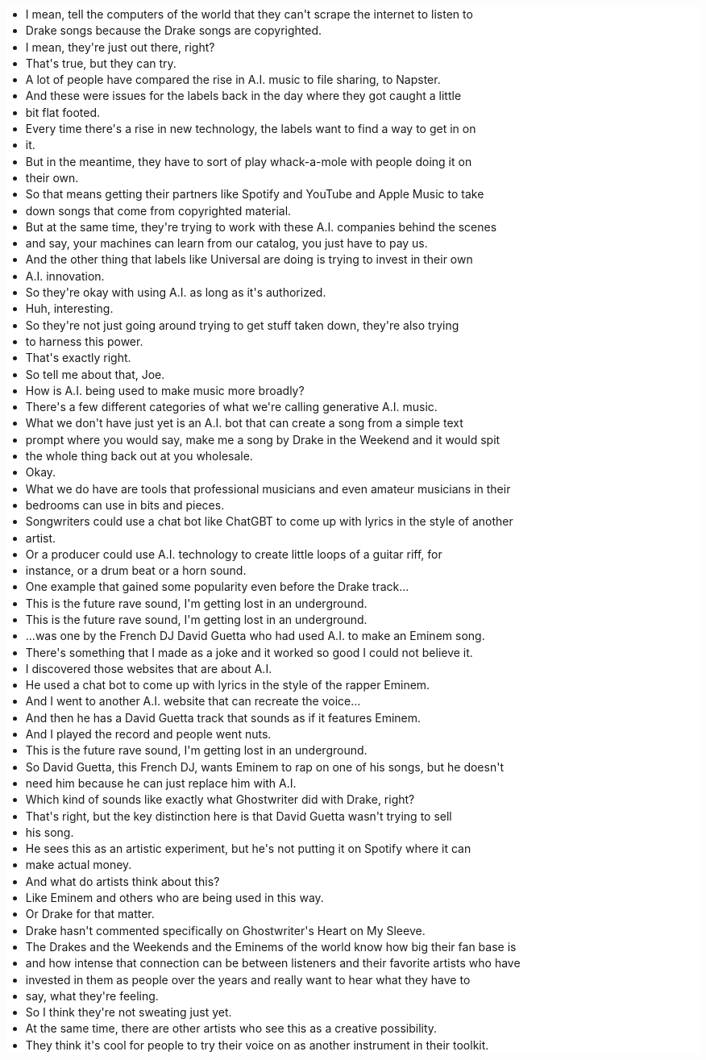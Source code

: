 *  I mean, tell the computers of the world that they can't scrape the internet to listen to
*  Drake songs because the Drake songs are copyrighted.
*  I mean, they're just out there, right?
*  That's true, but they can try.
*  A lot of people have compared the rise in A.I. music to file sharing, to Napster.
*  And these were issues for the labels back in the day where they got caught a little
*  bit flat footed.
*  Every time there's a rise in new technology, the labels want to find a way to get in on
*  it.
*  But in the meantime, they have to sort of play whack-a-mole with people doing it on
*  their own.
*  So that means getting their partners like Spotify and YouTube and Apple Music to take
*  down songs that come from copyrighted material.
*  But at the same time, they're trying to work with these A.I. companies behind the scenes
*  and say, your machines can learn from our catalog, you just have to pay us.
*  And the other thing that labels like Universal are doing is trying to invest in their own
*  A.I. innovation.
*  So they're okay with using A.I. as long as it's authorized.
*  Huh, interesting.
*  So they're not just going around trying to get stuff taken down, they're also trying
*  to harness this power.
*  That's exactly right.
*  So tell me about that, Joe.
*  How is A.I. being used to make music more broadly?
*  There's a few different categories of what we're calling generative A.I. music.
*  What we don't have just yet is an A.I. bot that can create a song from a simple text
*  prompt where you would say, make me a song by Drake in the Weekend and it would spit
*  the whole thing back out at you wholesale.
*  Okay.
*  What we do have are tools that professional musicians and even amateur musicians in their
*  bedrooms can use in bits and pieces.
*  Songwriters could use a chat bot like ChatGBT to come up with lyrics in the style of another
*  artist.
*  Or a producer could use A.I. technology to create little loops of a guitar riff, for
*  instance, or a drum beat or a horn sound.
*  One example that gained some popularity even before the Drake track...
*  This is the future rave sound, I'm getting lost in an underground.
*  This is the future rave sound, I'm getting lost in an underground.
*  ...was one by the French DJ David Guetta who had used A.I. to make an Eminem song.
*  There's something that I made as a joke and it worked so good I could not believe it.
*  I discovered those websites that are about A.I.
*  He used a chat bot to come up with lyrics in the style of the rapper Eminem.
*  And I went to another A.I. website that can recreate the voice...
*  And then he has a David Guetta track that sounds as if it features Eminem.
*  And I played the record and people went nuts.
*  This is the future rave sound, I'm getting lost in an underground.
*  So David Guetta, this French DJ, wants Eminem to rap on one of his songs, but he doesn't
*  need him because he can just replace him with A.I.
*  Which kind of sounds like exactly what Ghostwriter did with Drake, right?
*  That's right, but the key distinction here is that David Guetta wasn't trying to sell
*  his song.
*  He sees this as an artistic experiment, but he's not putting it on Spotify where it can
*  make actual money.
*  And what do artists think about this?
*  Like Eminem and others who are being used in this way.
*  Or Drake for that matter.
*  Drake hasn't commented specifically on Ghostwriter's Heart on My Sleeve.
*  The Drakes and the Weekends and the Eminems of the world know how big their fan base is
*  and how intense that connection can be between listeners and their favorite artists who have
*  invested in them as people over the years and really want to hear what they have to
*  say, what they're feeling.
*  So I think they're not sweating just yet.
*  At the same time, there are other artists who see this as a creative possibility.
*  They think it's cool for people to try their voice on as another instrument in their toolkit.